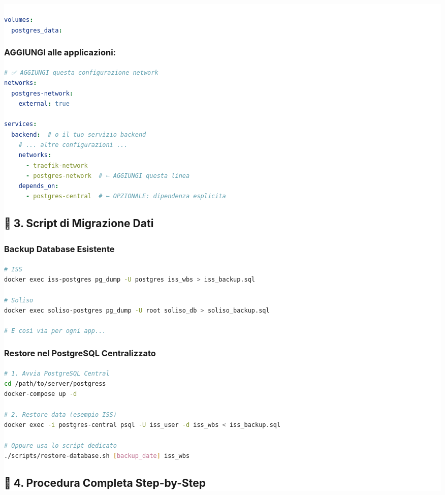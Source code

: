 ```yaml

volumes:
  postgres_data:
```

### AGGIUNGI alle applicazioni:
```yaml
# ✅ AGGIUNGI questa configurazione network
networks:
  postgres-network:
    external: true
    
services:
  backend:  # o il tuo servizio backend
    # ... altre configurazioni ...
    networks:
      - traefik-network
      - postgres-network  # ← AGGIUNGI questa linea
    depends_on:
      - postgres-central  # ← OPZIONALE: dipendenza esplicita
```

## 🔧 **3. Script di Migrazione Dati**

### Backup Database Esistente
```bash
# ISS
docker exec iss-postgres pg_dump -U postgres iss_wbs > iss_backup.sql

# Soliso  
docker exec soliso-postgres pg_dump -U root soliso_db > soliso_backup.sql

# E così via per ogni app...
```

### Restore nel PostgreSQL Centralizzato
```bash
# 1. Avvia PostgreSQL Central
cd /path/to/server/postgress
docker-compose up -d

# 2. Restore data (esempio ISS)
docker exec -i postgres-central psql -U iss_user -d iss_wbs < iss_backup.sql

# Oppure usa lo script dedicato
./scripts/restore-database.sh [backup_date] iss_wbs
```

## 🔄 **4. Procedura Completa Step-by-Step**
